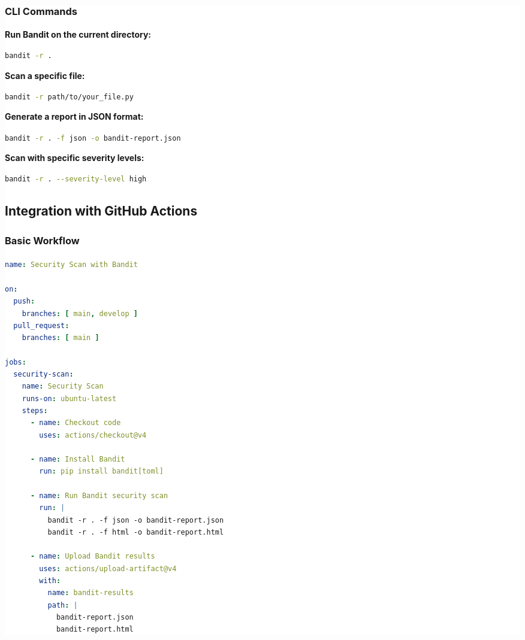 ### CLI Commands

**Run Bandit on the current directory:**
```bash
bandit -r .
```

**Scan a specific file:**
```bash
bandit -r path/to/your_file.py
```

**Generate a report in JSON format:**
```bash
bandit -r . -f json -o bandit-report.json
```

**Scan with specific severity levels:**
```bash
bandit -r . --severity-level high
```

## Integration with GitHub Actions

### Basic Workflow
```yaml
name: Security Scan with Bandit

on:
  push:
    branches: [ main, develop ]
  pull_request:
    branches: [ main ]

jobs:
  security-scan:
    name: Security Scan
    runs-on: ubuntu-latest
    steps:
      - name: Checkout code
        uses: actions/checkout@v4

      - name: Install Bandit
        run: pip install bandit[toml]

      - name: Run Bandit security scan
        run: |
          bandit -r . -f json -o bandit-report.json
          bandit -r . -f html -o bandit-report.html

      - name: Upload Bandit results
        uses: actions/upload-artifact@v4
        with:
          name: bandit-results
          path: |
            bandit-report.json
            bandit-report.html
```
